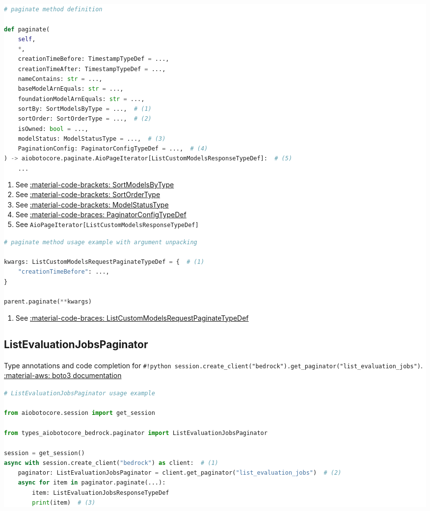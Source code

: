 ```python
# paginate method definition

def paginate(
    self,
    *,
    creationTimeBefore: TimestampTypeDef = ...,
    creationTimeAfter: TimestampTypeDef = ...,
    nameContains: str = ...,
    baseModelArnEquals: str = ...,
    foundationModelArnEquals: str = ...,
    sortBy: SortModelsByType = ...,  # (1)
    sortOrder: SortOrderType = ...,  # (2)
    isOwned: bool = ...,
    modelStatus: ModelStatusType = ...,  # (3)
    PaginationConfig: PaginatorConfigTypeDef = ...,  # (4)
) -> aiobotocore.paginate.AioPageIterator[ListCustomModelsResponseTypeDef]:  # (5)
    ...
```

1. See [:material-code-brackets: SortModelsByType](./literals.md#sortmodelsbytype)
2. See [:material-code-brackets: SortOrderType](./literals.md#sortordertype)
3. See [:material-code-brackets: ModelStatusType](./literals.md#modelstatustype)
4. See [:material-code-braces: PaginatorConfigTypeDef](./type_defs.md#paginatorconfigtypedef)
5. See `AioPageIterator[ListCustomModelsResponseTypeDef]`


```python
# paginate method usage example with argument unpacking

kwargs: ListCustomModelsRequestPaginateTypeDef = {  # (1)
    "creationTimeBefore": ...,
}

parent.paginate(**kwargs)
```

1. See [:material-code-braces: ListCustomModelsRequestPaginateTypeDef](./type_defs.md#listcustommodelsrequestpaginatetypedef)
## ListEvaluationJobsPaginator

Type annotations and code completion for `#!python session.create_client("bedrock").get_paginator("list_evaluation_jobs")`.
[:material-aws: boto3 documentation](https://boto3.amazonaws.com/v1/documentation/api/latest/reference/services/bedrock/paginator/ListEvaluationJobs.html#Bedrock.Paginator.ListEvaluationJobs)

```python
# ListEvaluationJobsPaginator usage example

from aiobotocore.session import get_session

from types_aiobotocore_bedrock.paginator import ListEvaluationJobsPaginator

session = get_session()
async with session.create_client("bedrock") as client:  # (1)
    paginator: ListEvaluationJobsPaginator = client.get_paginator("list_evaluation_jobs")  # (2)
    async for item in paginator.paginate(...):
        item: ListEvaluationJobsResponseTypeDef
        print(item)  # (3)
```
